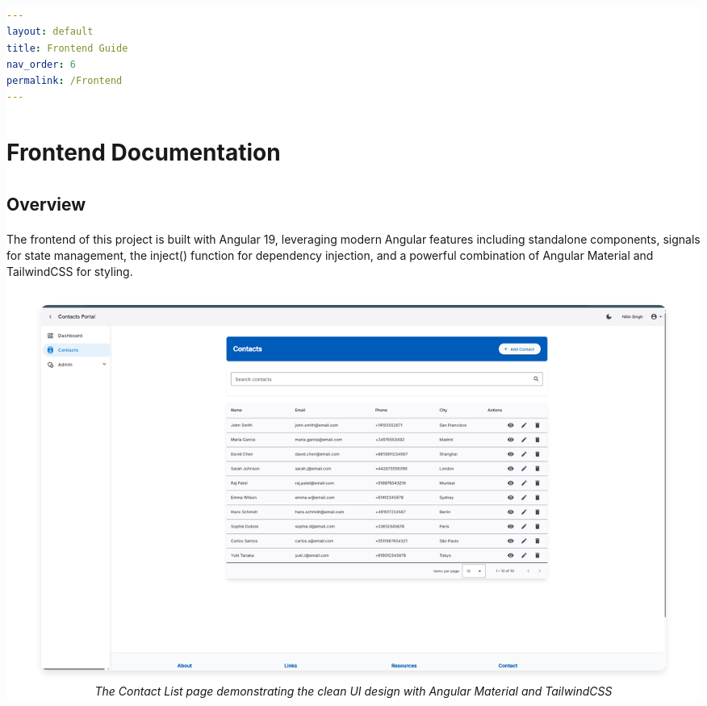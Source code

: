 ```yaml
---
layout: default
title: Frontend Guide
nav_order: 6
permalink: /Frontend
---
```

# Frontend Documentation

## Overview

The frontend of this project is built with Angular 19, leveraging modern Angular features including standalone components, signals for state management, the inject() function for dependency injection, and a powerful combination of Angular Material and TailwindCSS for styling.

<div style="text-align: center; margin: 30px 0;">
  <a href="screenshots/contact-list-page.png" target="_blank">
    <img src="screenshots/contact-list-page.png" alt="Contact List Page" style="width: 90%; max-width: 800px; border-radius: 8px; box-shadow: 0 4px 8px rgba(0,0,0,0.1);">
  </a>
  <p style="font-style: italic; margin-top: 10px;">The Contact List page demonstrating the clean UI design with Angular Material and TailwindCSS</p>
</div>
